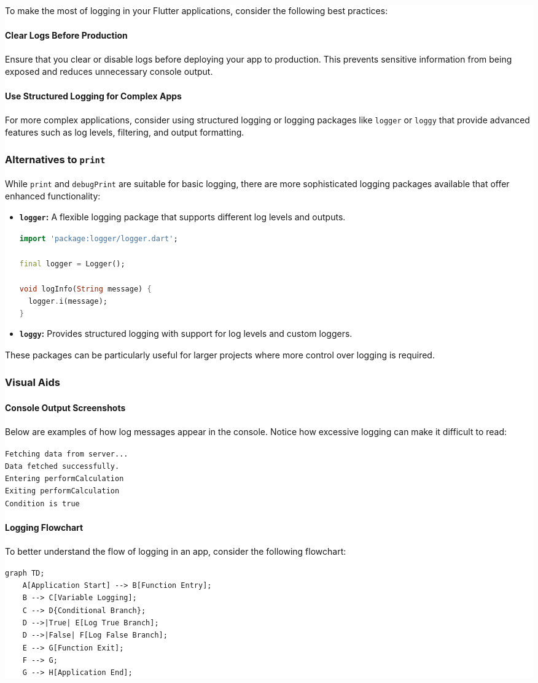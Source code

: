 To make the most of logging in your Flutter applications, consider the following best practices:

#### Clear Logs Before Production

Ensure that you clear or disable logs before deploying your app to production. This prevents sensitive information from being exposed and reduces unnecessary console output.

#### Use Structured Logging for Complex Apps

For more complex applications, consider using structured logging or logging packages like `logger` or `loggy` that provide advanced features such as log levels, filtering, and output formatting.

### Alternatives to `print`

While `print` and `debugPrint` are suitable for basic logging, there are more sophisticated logging packages available that offer enhanced functionality:

- **`logger`:** A flexible logging package that supports different log levels and outputs.

  ```dart
  import 'package:logger/logger.dart';

  final logger = Logger();

  void logInfo(String message) {
    logger.i(message);
  }
  ```

- **`loggy`:** Provides structured logging with support for log levels and custom loggers.

These packages can be particularly useful for larger projects where more control over logging is required.

### Visual Aids

#### Console Output Screenshots

Below are examples of how log messages appear in the console. Notice how excessive logging can make it difficult to read:

```plaintext
Fetching data from server...
Data fetched successfully.
Entering performCalculation
Exiting performCalculation
Condition is true
```

#### Logging Flowchart

To better understand the flow of logging in an app, consider the following flowchart:

```mermaid
graph TD;
    A[Application Start] --> B[Function Entry];
    B --> C[Variable Logging];
    C --> D{Conditional Branch};
    D -->|True| E[Log True Branch];
    D -->|False| F[Log False Branch];
    E --> G[Function Exit];
    F --> G;
    G --> H[Application End];
```
